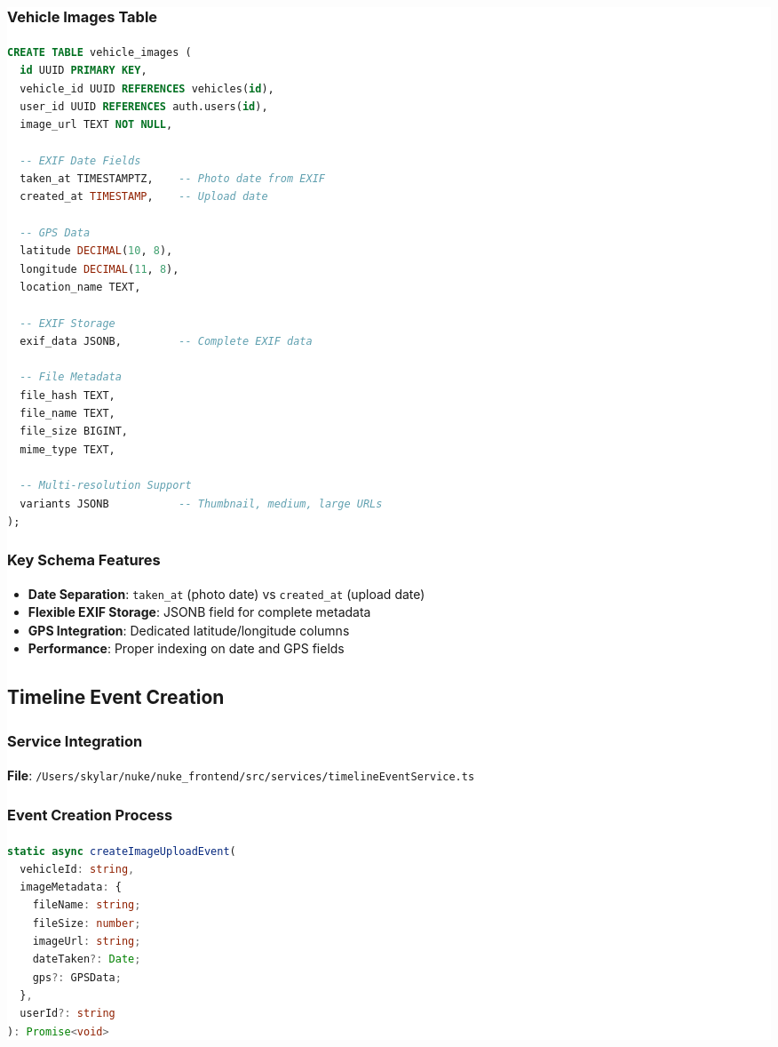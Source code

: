 ### Vehicle Images Table

```sql
CREATE TABLE vehicle_images (
  id UUID PRIMARY KEY,
  vehicle_id UUID REFERENCES vehicles(id),
  user_id UUID REFERENCES auth.users(id),
  image_url TEXT NOT NULL,

  -- EXIF Date Fields
  taken_at TIMESTAMPTZ,    -- Photo date from EXIF
  created_at TIMESTAMP,    -- Upload date

  -- GPS Data
  latitude DECIMAL(10, 8),
  longitude DECIMAL(11, 8),
  location_name TEXT,

  -- EXIF Storage
  exif_data JSONB,         -- Complete EXIF data

  -- File Metadata
  file_hash TEXT,
  file_name TEXT,
  file_size BIGINT,
  mime_type TEXT,

  -- Multi-resolution Support
  variants JSONB           -- Thumbnail, medium, large URLs
);
```

### Key Schema Features

- **Date Separation**: `taken_at` (photo date) vs `created_at` (upload date)
- **Flexible EXIF Storage**: JSONB field for complete metadata
- **GPS Integration**: Dedicated latitude/longitude columns
- **Performance**: Proper indexing on date and GPS fields

## Timeline Event Creation

### Service Integration
**File**: `/Users/skylar/nuke/nuke_frontend/src/services/timelineEventService.ts`

### Event Creation Process

```typescript
static async createImageUploadEvent(
  vehicleId: string,
  imageMetadata: {
    fileName: string;
    fileSize: number;
    imageUrl: string;
    dateTaken?: Date;
    gps?: GPSData;
  },
  userId?: string
): Promise<void>
```
